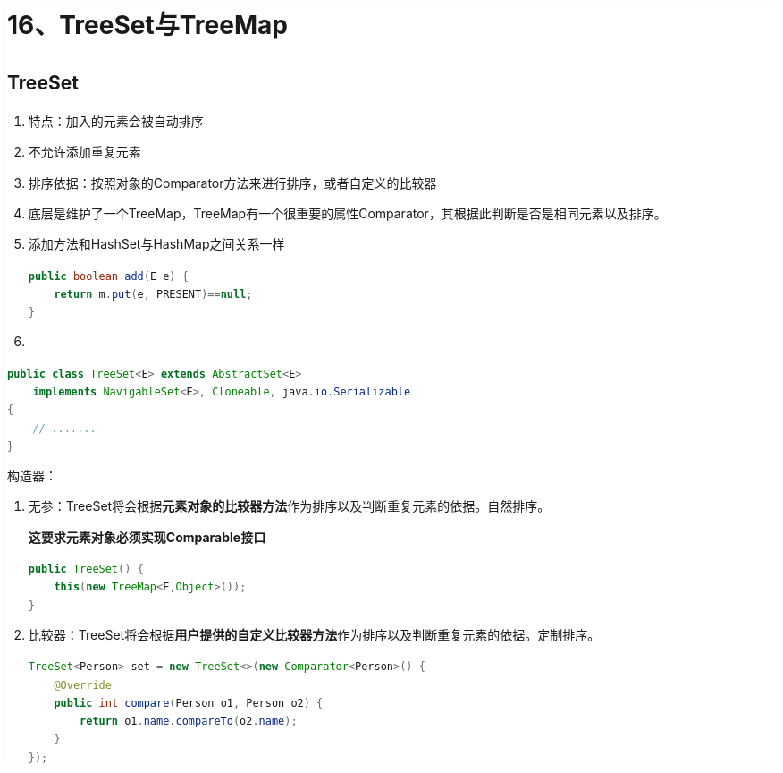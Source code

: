    




# 16、TreeSet与TreeMap

## TreeSet

1. 特点：加入的元素会被自动排序

2. 不允许添加重复元素

3. 排序依据：按照对象的Comparator方法来进行排序，或者自定义的比较器

4. 底层是维护了一个TreeMap，TreeMap有一个很重要的属性Comparator，其根据此判断是否是相同元素以及排序。

5. 添加方法和HashSet与HashMap之间关系一样

   ```java
   public boolean add(E e) {
       return m.put(e, PRESENT)==null;
   }
   ```

6. 

```java
public class TreeSet<E> extends AbstractSet<E>
    implements NavigableSet<E>, Cloneable, java.io.Serializable
{
    // .......
}
```



构造器：

1. 无参：TreeSet将会根据**元素对象的比较器方法**作为排序以及判断重复元素的依据。自然排序。

   **这要求元素对象必须实现Comparable接口**

   ```java
   public TreeSet() {
       this(new TreeMap<E,Object>());
   }
   ```

2. 比较器：TreeSet将会根据**用户提供的自定义比较器方法**作为排序以及判断重复元素的依据。定制排序。

   ```java
   TreeSet<Person> set = new TreeSet<>(new Comparator<Person>() {
       @Override
       public int compare(Person o1, Person o2) {
           return o1.name.compareTo(o2.name);
       }
   });
   ```
